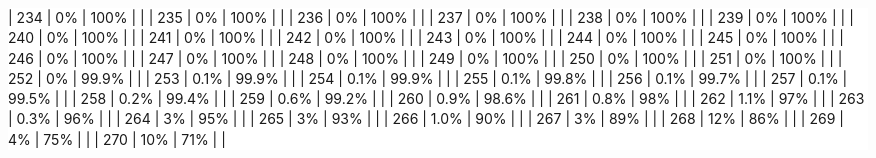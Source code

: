 | 234 | 0% | 100% |  |
| 235 | 0% | 100% |  |
| 236 | 0% | 100% |  |
| 237 | 0% | 100% |  |
| 238 | 0% | 100% |  |
| 239 | 0% | 100% |  |
| 240 | 0% | 100% |  |
| 241 | 0% | 100% |  |
| 242 | 0% | 100% |  |
| 243 | 0% | 100% |  |
| 244 | 0% | 100% |  |
| 245 | 0% | 100% |  |
| 246 | 0% | 100% |  |
| 247 | 0% | 100% |  |
| 248 | 0% | 100% |  |
| 249 | 0% | 100% |  |
| 250 | 0% | 100% |  |
| 251 | 0% | 100% |  |
| 252 | 0% | 99.9% |  |
| 253 | 0.1% | 99.9% |  |
| 254 | 0.1% | 99.9% |  |
| 255 | 0.1% | 99.8% |  |
| 256 | 0.1% | 99.7% |  |
| 257 | 0.1% | 99.5% |  |
| 258 | 0.2% | 99.4% |  |
| 259 | 0.6% | 99.2% |  |
| 260 | 0.9% | 98.6% |  |
| 261 | 0.8% | 98% |  |
| 262 | 1.1% | 97% |  |
| 263 | 0.3% | 96% |  |
| 264 | 3% | 95% |  |
| 265 | 3% | 93% |  |
| 266 | 1.0% | 90% |  |
| 267 | 3% | 89% |  |
| 268 | 12% | 86% |  |
| 269 | 4% | 75% |  |
| 270 | 10% | 71% |  |